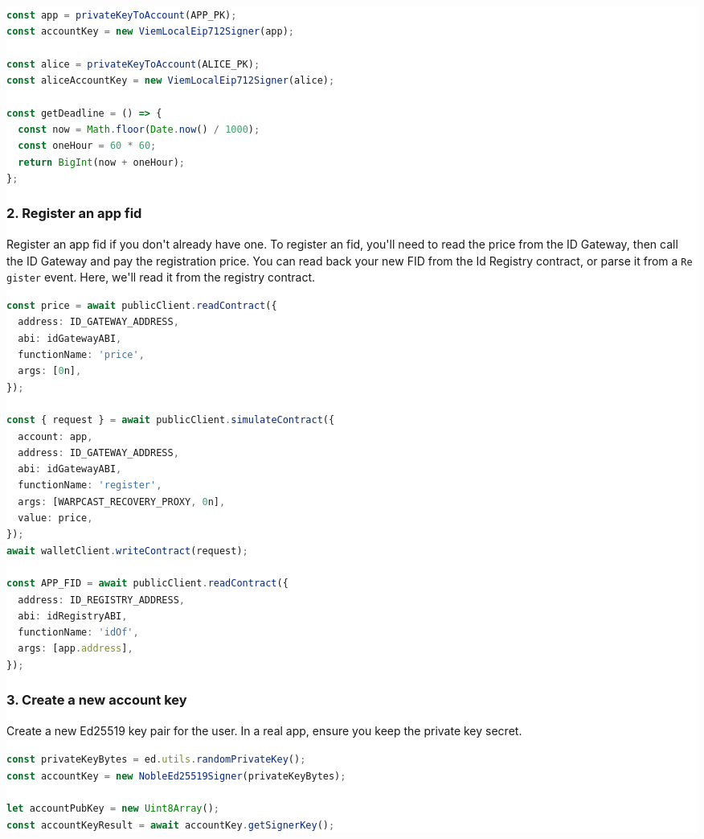 ```ts
const app = privateKeyToAccount(APP_PK);
const accountKey = new ViemLocalEip712Signer(app);

const alice = privateKeyToAccount(ALICE_PK);
const aliceAccountKey = new ViemLocalEip712Signer(alice);

const getDeadline = () => {
  const now = Math.floor(Date.now() / 1000);
  const oneHour = 60 * 60;
  return BigInt(now + oneHour);
};
```

### 2. Register an app fid

Register an app fid if you don't already have one. To register an fid, you'll need to read the price from the ID Gateway, then call the ID Gateway and pay the registration price. You can read back your new FID from the Id Registry contract, or parse it from a `Register` event. Here, we'll read it from the registry contract.

```ts
const price = await publicClient.readContract({
  address: ID_GATEWAY_ADDRESS,
  abi: idGatewayABI,
  functionName: 'price',
  args: [0n],
});

const { request } = await publicClient.simulateContract({
  account: app,
  address: ID_GATEWAY_ADDRESS,
  abi: idGatewayABI,
  functionName: 'register',
  args: [WARPCAST_RECOVERY_PROXY, 0n],
  value: price,
});
await walletClient.writeContract(request);

const APP_FID = await publicClient.readContract({
  address: ID_REGISTRY_ADDRESS,
  abi: idRegistryABI,
  functionName: 'idOf',
  args: [app.address],
});
```

### 3. Create a new account key

Create a new Ed25519 key pair for the user. In a real app, ensure you keep the private key secret.

```ts
const privateKeyBytes = ed.utils.randomPrivateKey();
const accountKey = new NobleEd25519Signer(privateKeyBytes);

let accountPubKey = new Uint8Array();
const accountKeyResult = await accountKey.getSignerKey();
```
